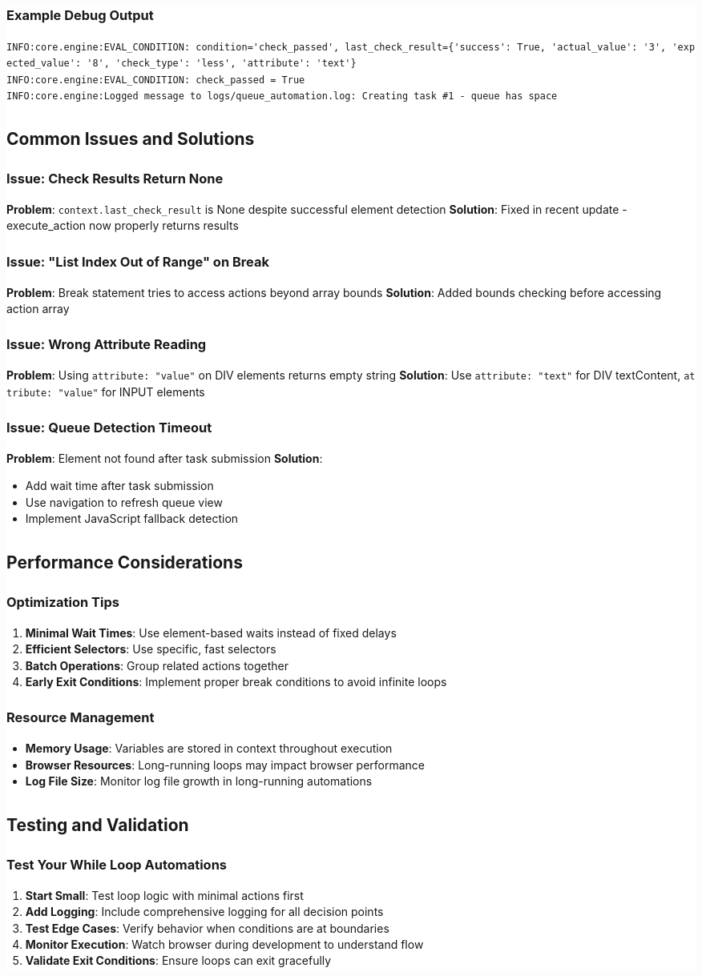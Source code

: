 ### Example Debug Output
```
INFO:core.engine:EVAL_CONDITION: condition='check_passed', last_check_result={'success': True, 'actual_value': '3', 'expected_value': '8', 'check_type': 'less', 'attribute': 'text'}
INFO:core.engine:EVAL_CONDITION: check_passed = True
INFO:core.engine:Logged message to logs/queue_automation.log: Creating task #1 - queue has space
```

## Common Issues and Solutions

### Issue: Check Results Return None
**Problem**: `context.last_check_result` is None despite successful element detection
**Solution**: Fixed in recent update - execute_action now properly returns results

### Issue: "List Index Out of Range" on Break
**Problem**: Break statement tries to access actions beyond array bounds
**Solution**: Added bounds checking before accessing action array

### Issue: Wrong Attribute Reading
**Problem**: Using `attribute: "value"` on DIV elements returns empty string
**Solution**: Use `attribute: "text"` for DIV textContent, `attribute: "value"` for INPUT elements

### Issue: Queue Detection Timeout
**Problem**: Element not found after task submission
**Solution**: 
- Add wait time after task submission
- Use navigation to refresh queue view
- Implement JavaScript fallback detection

## Performance Considerations

### Optimization Tips
1. **Minimal Wait Times**: Use element-based waits instead of fixed delays
2. **Efficient Selectors**: Use specific, fast selectors
3. **Batch Operations**: Group related actions together
4. **Early Exit Conditions**: Implement proper break conditions to avoid infinite loops

### Resource Management
- **Memory Usage**: Variables are stored in context throughout execution
- **Browser Resources**: Long-running loops may impact browser performance
- **Log File Size**: Monitor log file growth in long-running automations

## Testing and Validation

### Test Your While Loop Automations
1. **Start Small**: Test loop logic with minimal actions first
2. **Add Logging**: Include comprehensive logging for all decision points
3. **Test Edge Cases**: Verify behavior when conditions are at boundaries
4. **Monitor Execution**: Watch browser during development to understand flow
5. **Validate Exit Conditions**: Ensure loops can exit gracefully
